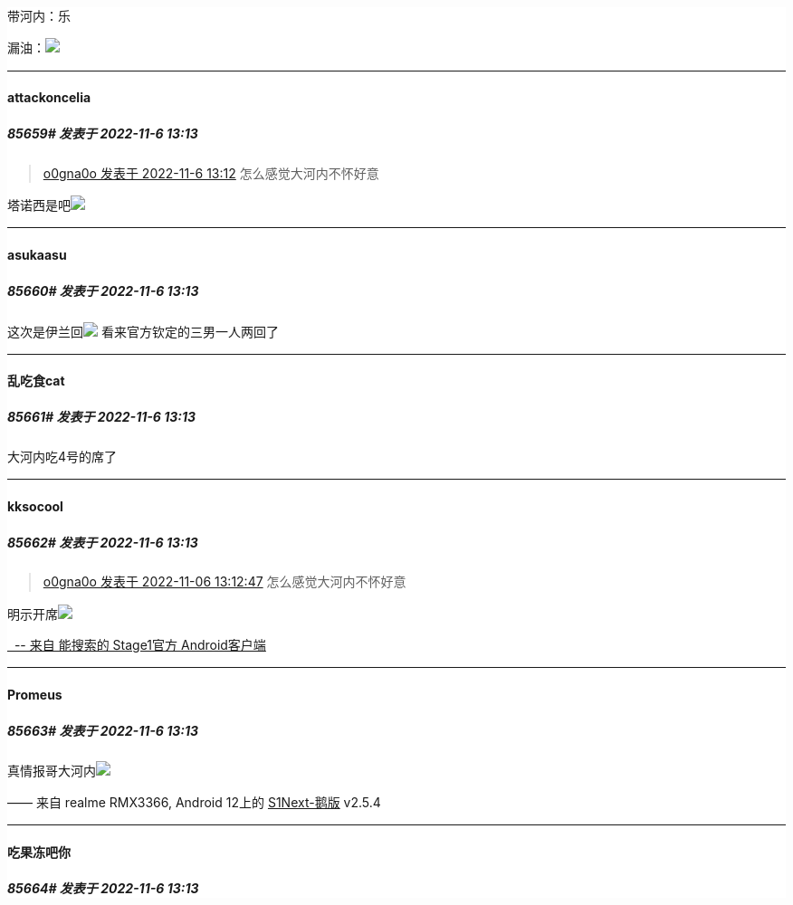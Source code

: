 带河内：乐

漏油：<img src="https://static.saraba1st.com/image/smiley/face2017/125.png" referrerpolicy="no-referrer">

*****

####  attackoncelia  
##### 85659#       发表于 2022-11-6 13:13

<blockquote><a href="httphttps://bbs.saraba1st.com/2b/forum.php?mod=redirect&amp;goto=findpost&amp;pid=58297574&amp;ptid=2026556" target="_blank">o0gna0o 发表于 2022-11-6 13:12</a>
怎么感觉大河内不怀好意</blockquote>
塔诺西是吧<img src="https://static.saraba1st.com/image/smiley/face2017/067.png" referrerpolicy="no-referrer">

*****

####  asukaasu  
##### 85660#       发表于 2022-11-6 13:13

这次是伊兰回<img src="https://static.saraba1st.com/image/smiley/face2017/067.png" referrerpolicy="no-referrer">
看来官方钦定的三男一人两回了

*****

####  乱吃食cat  
##### 85661#       发表于 2022-11-6 13:13

大河内吃4号的席了

*****

####  kksocool  
##### 85662#       发表于 2022-11-6 13:13

<blockquote><a href="httphttps://bbs.saraba1st.com/2b/forum.php?mod=redirect&amp;goto=findpost&amp;pid=58297574&amp;ptid=2026556" target="_blank">o0gna0o 发表于 2022-11-06 13:12:47</a>
怎么感觉大河内不怀好意</blockquote>明示开席<img src="https://static.saraba1st.com/image/smiley/face2017/067.png" referrerpolicy="no-referrer">

[  -- 来自 能搜索的 Stage1官方 Android客户端](https://www.coolapk.com/apk/140634)

*****

####  Promeus  
##### 85663#       发表于 2022-11-6 13:13

真情报哥大河内<img src="https://static.saraba1st.com/image/smiley/face2017/053.png" referrerpolicy="no-referrer">

—— 来自 realme RMX3366, Android 12上的 [S1Next-鹅版](https://github.com/ykrank/S1-Next/releases) v2.5.4

*****

####  吃果冻吧你  
##### 85664#       发表于 2022-11-6 13:13
